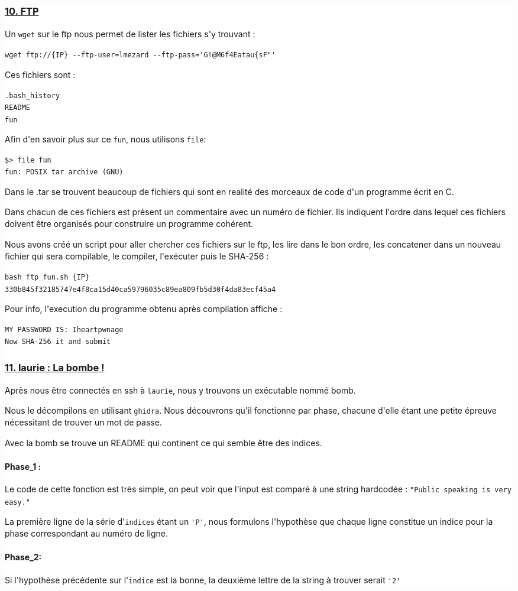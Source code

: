 ### [10. FTP](#start) <a name=ftp>
Un `wget` sur le ftp nous permet de lister les fichiers s'y trouvant :
```shell
wget ftp://{IP} --ftp-user=lmezard --ftp-pass='G!@M6f4Eatau{sF"'
```
Ces fichiers sont :
```shell
.bash_history
README
fun
```
Afin d'en savoir plus sur ce `fun`, nous utilisons `file`:
```shell
$> file fun
fun: POSIX tar archive (GNU)
```

Dans le .tar se trouvent beaucoup de fichiers qui sont en realité des morceaux de code d'un programme écrit en C.

Dans chacun de ces fichiers est présent un commentaire avec un numéro de fichier. Ils indiquent l'ordre dans lequel ces fichiers doivent être organisés pour construire un programme cohérent.

Nous avons créé un script pour aller chercher ces fichiers sur le ftp, les lire dans le bon ordre, les concatener dans un nouveau fichier qui sera compilable, le compiler, l'exécuter puis le SHA-256 :
```shell
bash ftp_fun.sh {IP}
330b845f32185747e4f8ca15d40ca59796035c89ea809fb5d30f4da83ecf45a4
```

Pour info, l'execution du programme obtenu après compilation affiche :
```shell
MY PASSWORD IS: Iheartpwnage
Now SHA-256 it and submit
```

### [11. laurie : La bombe !](#start) <a name=bomb>
Après nous être connectés en ssh à `laurie`, nous y trouvons un exécutable nommé bomb.

Nous le décompilons en utilisant `ghidra`. Nous découvrons qu'il fonctionne par phase, chacune d'elle étant une petite épreuve nécessitant de trouver un mot de passe.

Avec la bomb se trouve un README qui continent ce qui semble être des indices.

#### Phase_1 :
Le code de cette fonction est très simple, on peut voir que l'input est comparé à une string hardcodée : `"Public speaking is very easy."`

La première ligne de la série d'`indices` étant un `'P'`, nous formulons l'hypothèse que chaque ligne constitue un indice pour la phase correspondant au numéro de ligne.

#### Phase_2:
Si l'hypothèse précédente sur l'`indice` est la bonne, la deuxième lettre de la string à trouver serait `'2'`
